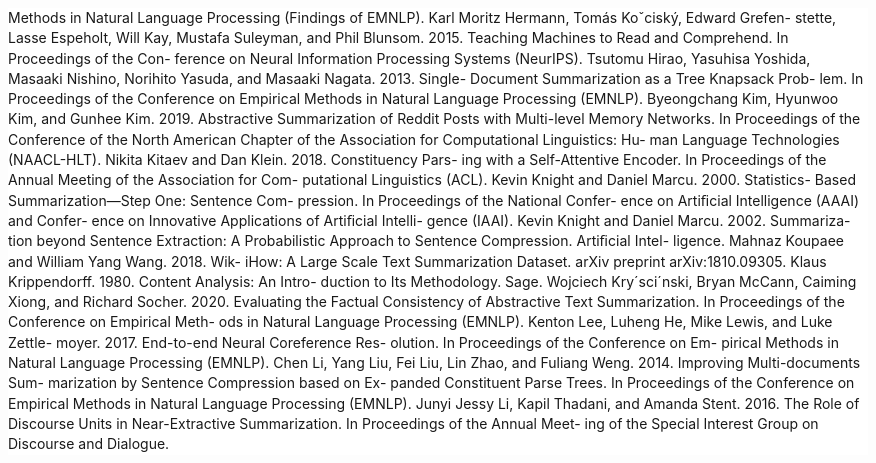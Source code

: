 Methods in Natural Language Processing (Findings
of EMNLP).
Karl Moritz Hermann, Tomás Koˇciský, Edward Grefen-
stette, Lasse Espeholt, Will Kay, Mustafa Suleyman,
and Phil Blunsom. 2015.
Teaching Machines to
Read and Comprehend. In Proceedings of the Con-
ference on Neural Information Processing Systems
(NeurIPS).
Tsutomu Hirao, Yasuhisa Yoshida, Masaaki Nishino,
Norihito Yasuda, and Masaaki Nagata. 2013. Single-
Document Summarization as a Tree Knapsack Prob-
lem. In Proceedings of the Conference on Empirical
Methods in Natural Language Processing (EMNLP).
Byeongchang Kim, Hyunwoo Kim, and Gunhee Kim.
2019. Abstractive Summarization of Reddit Posts
with Multi-level Memory Networks. In Proceedings
of the Conference of the North American Chapter of
the Association for Computational Linguistics: Hu-
man Language Technologies (NAACL-HLT).
Nikita Kitaev and Dan Klein. 2018. Constituency Pars-
ing with a Self-Attentive Encoder. In Proceedings
of the Annual Meeting of the Association for Com-
putational Linguistics (ACL).
Kevin Knight and Daniel Marcu. 2000.
Statistics-
Based Summarization—Step One: Sentence Com-
pression.
In Proceedings of the National Confer-
ence on Artiﬁcial Intelligence (AAAI) and Confer-
ence on Innovative Applications of Artiﬁcial Intelli-
gence (IAAI).
Kevin Knight and Daniel Marcu. 2002.
Summariza-
tion beyond Sentence Extraction: A Probabilistic
Approach to Sentence Compression. Artiﬁcial Intel-
ligence.
Mahnaz Koupaee and William Yang Wang. 2018. Wik-
iHow: A Large Scale Text Summarization Dataset.
arXiv preprint arXiv:1810.09305.
Klaus Krippendorff. 1980. Content Analysis: An Intro-
duction to Its Methodology. Sage.
Wojciech Kry´sci´nski, Bryan McCann, Caiming Xiong,
and Richard Socher. 2020. Evaluating the Factual
Consistency of Abstractive Text Summarization. In
Proceedings of the Conference on Empirical Meth-
ods in Natural Language Processing (EMNLP).
Kenton Lee, Luheng He, Mike Lewis, and Luke Zettle-
moyer. 2017. End-to-end Neural Coreference Res-
olution. In Proceedings of the Conference on Em-
pirical Methods in Natural Language Processing
(EMNLP).
Chen Li, Yang Liu, Fei Liu, Lin Zhao, and Fuliang
Weng. 2014.
Improving Multi-documents Sum-
marization by Sentence Compression based on Ex-
panded Constituent Parse Trees. In Proceedings of
the Conference on Empirical Methods in Natural
Language Processing (EMNLP).
Junyi Jessy Li, Kapil Thadani, and Amanda Stent. 2016.
The Role of Discourse Units in Near-Extractive
Summarization. In Proceedings of the Annual Meet-
ing of the Special Interest Group on Discourse and
Dialogue.